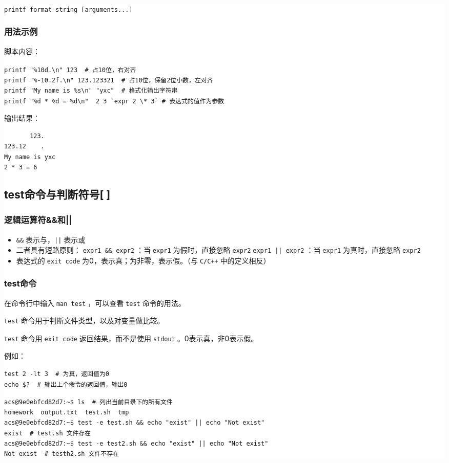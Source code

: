 ```shell
printf format-string [arguments...]
```

### 用法示例

脚本内容：

```shell
printf "%10d.\n" 123  # 占10位，右对齐
printf "%-10.2f.\n" 123.123321  # 占10位，保留2位小数，左对齐
printf "My name is %s\n" "yxc"  # 格式化输出字符串
printf "%d * %d = %d\n"  2 3 `expr 2 \* 3` # 表达式的值作为参数
```

输出结果：

```shell
       123.
123.12    .
My name is yxc
2 * 3 = 6
```

## test命令与判断符号[ ]

### 逻辑运算符&&和||

- `&&` 表示与，`||` 表示或
- 二者具有短路原则：
  `expr1 && expr2` ：当 `expr1` 为假时，直接忽略 `expr2`
  `expr1 || expr2` ：当 `expr1` 为真时，直接忽略 `expr2`
- 表达式的 `exit code` 为0，表示真；为非零，表示假。（与 `C/C++` 中的定义相反）

### test命令

在命令行中输入 `man test` ，可以查看 `test` 命令的用法。

`test` 命令用于判断文件类型，以及对变量做比较。

`test` 命令用 `exit code` 返回结果，而不是使用 `stdout` 。0表示真，非0表示假。

例如：

```shell
test 2 -lt 3  # 为真，返回值为0
echo $?  # 输出上个命令的返回值，输出0
```

```shell
acs@9e0ebfcd82d7:~$ ls  # 列出当前目录下的所有文件
homework  output.txt  test.sh  tmp
acs@9e0ebfcd82d7:~$ test -e test.sh && echo "exist" || echo "Not exist"
exist  # test.sh 文件存在
acs@9e0ebfcd82d7:~$ test -e test2.sh && echo "exist" || echo "Not exist"
Not exist  # testh2.sh 文件不存在
```

